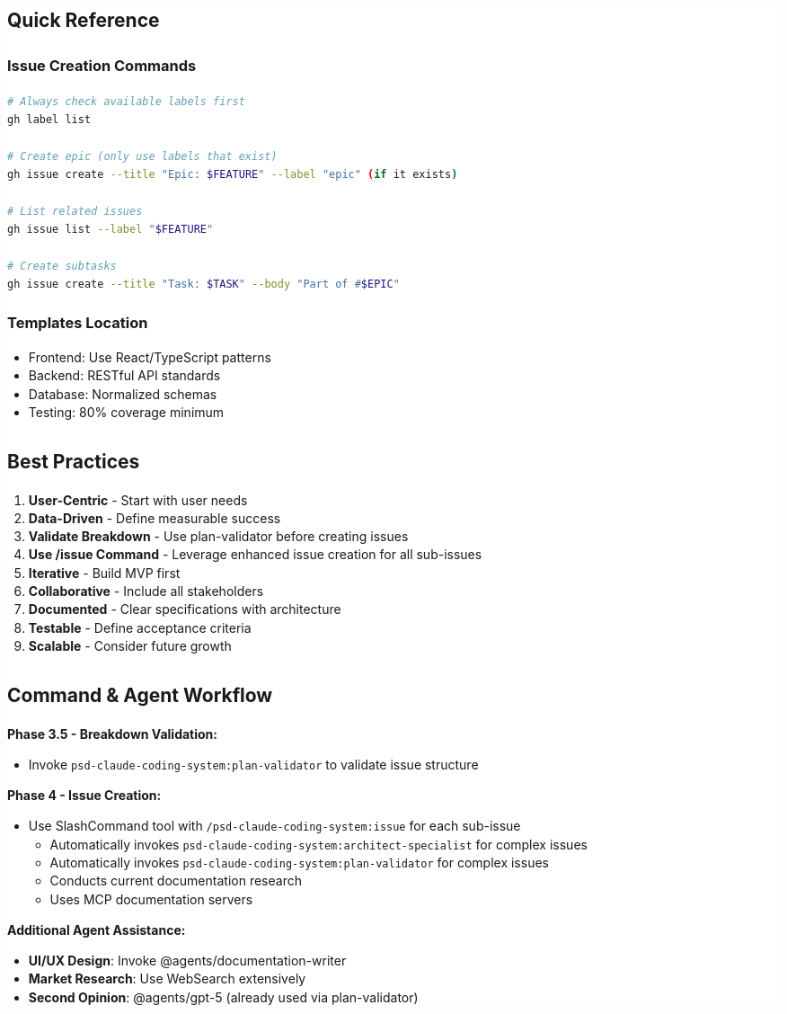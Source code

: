 ## Quick Reference

### Issue Creation Commands
```bash
# Always check available labels first
gh label list

# Create epic (only use labels that exist)
gh issue create --title "Epic: $FEATURE" --label "epic" (if it exists)

# List related issues
gh issue list --label "$FEATURE"

# Create subtasks
gh issue create --title "Task: $TASK" --body "Part of #$EPIC"
```

### Templates Location
- Frontend: Use React/TypeScript patterns
- Backend: RESTful API standards
- Database: Normalized schemas
- Testing: 80% coverage minimum

## Best Practices

1. **User-Centric** - Start with user needs
2. **Data-Driven** - Define measurable success
3. **Validate Breakdown** - Use plan-validator before creating issues
4. **Use /issue Command** - Leverage enhanced issue creation for all sub-issues
5. **Iterative** - Build MVP first
6. **Collaborative** - Include all stakeholders
7. **Documented** - Clear specifications with architecture
8. **Testable** - Define acceptance criteria
9. **Scalable** - Consider future growth

## Command & Agent Workflow

**Phase 3.5 - Breakdown Validation:**
- Invoke `psd-claude-coding-system:plan-validator` to validate issue structure

**Phase 4 - Issue Creation:**
- Use SlashCommand tool with `/psd-claude-coding-system:issue` for each sub-issue
  - Automatically invokes `psd-claude-coding-system:architect-specialist` for complex issues
  - Automatically invokes `psd-claude-coding-system:plan-validator` for complex issues
  - Conducts current documentation research
  - Uses MCP documentation servers

**Additional Agent Assistance:**
- **UI/UX Design**: Invoke @agents/documentation-writer
- **Market Research**: Use WebSearch extensively
- **Second Opinion**: @agents/gpt-5 (already used via plan-validator)
